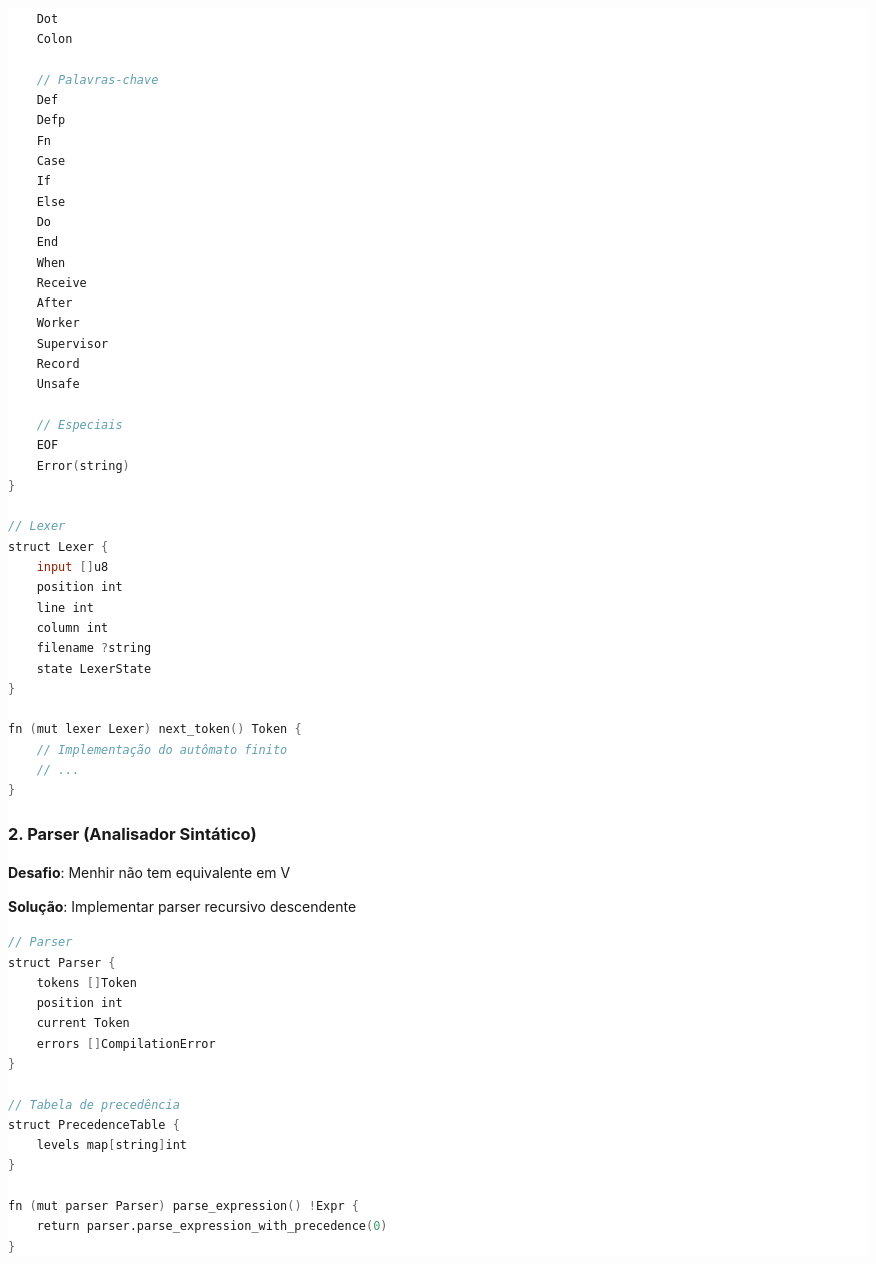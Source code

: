 ```v
    Dot
    Colon

    // Palavras-chave
    Def
    Defp
    Fn
    Case
    If
    Else
    Do
    End
    When
    Receive
    After
    Worker
    Supervisor
    Record
    Unsafe

    // Especiais
    EOF
    Error(string)
}

// Lexer
struct Lexer {
    input []u8
    position int
    line int
    column int
    filename ?string
    state LexerState
}

fn (mut lexer Lexer) next_token() Token {
    // Implementação do autômato finito
    // ...
}
```

### 2. Parser (Analisador Sintático)

**Desafio**: Menhir não tem equivalente em V

**Solução**: Implementar parser recursivo descendente

```v
// Parser
struct Parser {
    tokens []Token
    position int
    current Token
    errors []CompilationError
}

// Tabela de precedência
struct PrecedenceTable {
    levels map[string]int
}

fn (mut parser Parser) parse_expression() !Expr {
    return parser.parse_expression_with_precedence(0)
}
```